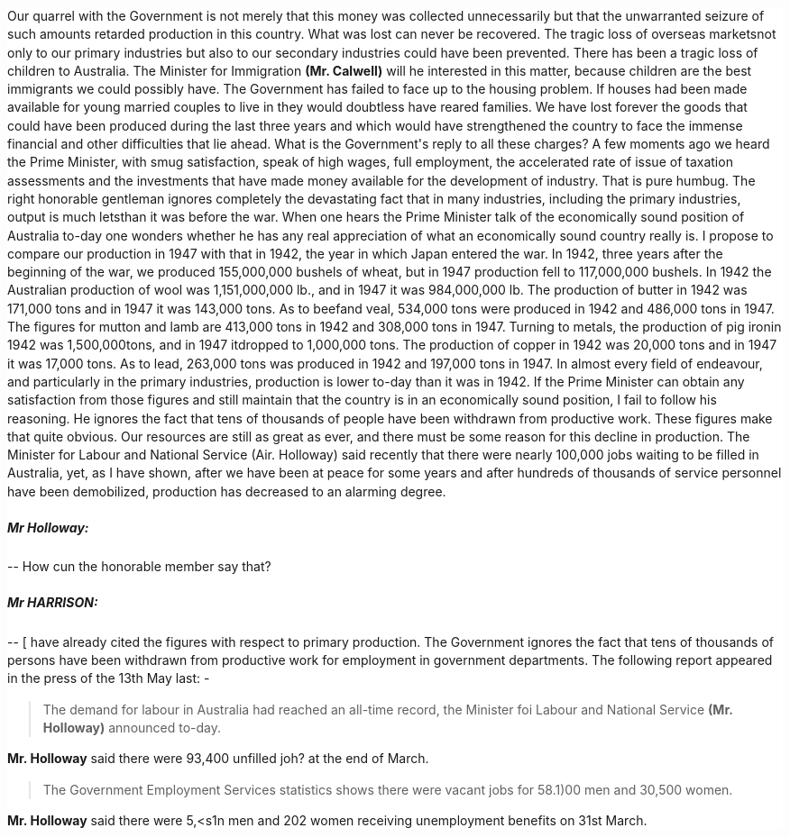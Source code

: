 Our quarrel with the Government is not merely that this money was collected unnecessarily but that the unwarranted seizure of such amounts retarded production in this country. What was lost can never be recovered. The tragic loss of overseas marketsnot only to our primary industries but also to our secondary industries could have been prevented. There has been a tragic loss of children to Australia. The Minister for Immigration  **(Mr. Calwell)**  will he interested in this matter, because children are the best immigrants we could possibly have. The Government has failed to face up to the housing problem. If houses had been made available for young married couples to live in they would doubtless have reared families. We have lost forever the goods that could have been produced during the last three years and which would have strengthened the country to face the immense financial and other difficulties that lie ahead. What is the Government's reply to all these charges? A few moments ago we heard the Prime Minister, with smug satisfaction, speak of high wages, full employment, the accelerated rate of issue of taxation assessments and the investments that have made money available for the development of industry. That is pure humbug. The right honorable gentleman ignores completely the devastating fact that in many industries, including the primary industries, output is much letsthan it was before the war. When one hears the Prime Minister talk of the economically sound position of Australia to-day one wonders whether he has any real appreciation of what an economically sound country really is. I propose to compare our production in 1947 with that in 1942, the year in which Japan entered the war. In 1942, three years after the beginning of the war, we produced 155,000,000 bushels of wheat, but in 1947 production fell to 117,000,000 bushels. In 1942 the Australian production of wool was 1,151,000,000 lb., and in 1947 it was 984,000,000 lb. The production of butter in 1942 was 171,000 tons and in 1947 it was 143,000 tons. As to beefand veal, 534,000 tons were produced in 1942 and 486,000 tons in 1947. The figures for mutton and lamb are 413,000 tons in 1942 and 308,000 tons in 1947. Turning to metals, the production of pig ironin 1942 was 1,500,000tons, and in 1947 itdropped to 1,000,000 tons. The production of copper in 1942 was 20,000 tons and in 1947 it was 17,000 tons. As to lead, 263,000 tons was produced in 1942 and 197,000 tons in 1947. In almost every field of endeavour, and particularly in the primary industries, production is lower to-day than it was in 1942. If the Prime Minister can obtain any satisfaction from those figures and still maintain that the country is in an economically sound position, I fail to follow his reasoning. He ignores the fact that tens of thousands of people have been withdrawn from productive work. These figures make that quite obvious. Our resources are still as great as ever, and there must be some reason for this decline in production. The Minister for Labour and National Service (Air. Holloway) said recently that there were nearly 100,000 jobs waiting to be filled in Australia, yet, as I have shown, after we have been at peace for some years and after hundreds of thousands of service personnel have been demobilized, production has decreased to an alarming degree. 

##### Mr Holloway:

-- How cun the honorable member say that? 

##### Mr HARRISON:

-- [ have already cited the figures with respect to primary production. The Government ignores the fact that tens of thousands of persons have been withdrawn from productive work for employment in government departments. The following report appeared in the press of the 13th May last: - 

  >The demand for labour in Australia had reached an all-time record, the Minister foi Labour and National Service  **(Mr. Holloway)**  announced to-day. 
  >
  >
 **Mr. Holloway** said there were 93,400 unfilled joh? at the end of March. 
  >
  >The Government Employment Services statistics shows there were vacant jobs for 58.1)00 men and 30,500 women. 
  >
  >
 **Mr. Holloway** said there were 5,&lt;s1n men and 202 women receiving unemployment  benefits on 31st March. 

